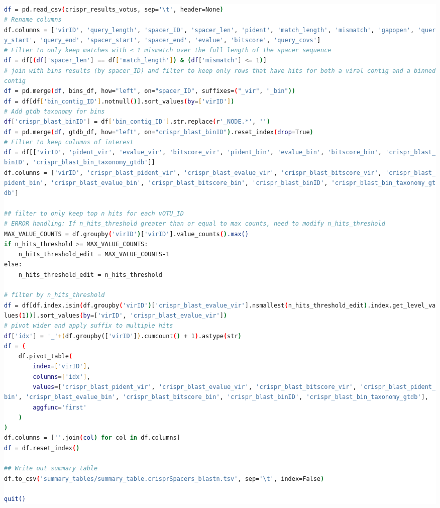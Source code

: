 ```bash
df = pd.read_csv(crispr_results_votus, sep='\t', header=None)
# Rename columns
df.columns = ['virID', 'query_length', 'spacer_ID', 'spacer_len', 'pident', 'match_length', 'mismatch', 'gapopen', 'query_start', 'query_end', 'spacer_start', 'spacer_end', 'evalue', 'bitscore', 'query_covs']
# Filter to only keep matches with ≤ 1 mismatch over the full length of the spacer sequence
df = df[(df['spacer_len'] == df['match_length']) & (df['mismatch'] <= 1)]
# join with bins results (by spacer_ID) and filter to keep only rows that have hits for both a viral contig and a binned contig
df = pd.merge(df, bins_df, how="left", on="spacer_ID", suffixes=("_vir", "_bin"))
df = df[df['bin_contig_ID'].notnull()].sort_values(by=['virID'])
# Add gtdb taxonomy for bins
df['crispr_blast_binID'] = df['bin_contig_ID'].str.replace(r'_NODE.*', '')
df = pd.merge(df, gtdb_df, how="left", on="crispr_blast_binID").reset_index(drop=True)
# Filter to keep columns of interest
df = df[['virID', 'pident_vir', 'evalue_vir', 'bitscore_vir', 'pident_bin', 'evalue_bin', 'bitscore_bin', 'crispr_blast_binID', 'crispr_blast_bin_taxonomy_gtdb']]
df.columns = ['virID', 'crispr_blast_pident_vir', 'crispr_blast_evalue_vir', 'crispr_blast_bitscore_vir', 'crispr_blast_pident_bin', 'crispr_blast_evalue_bin', 'crispr_blast_bitscore_bin', 'crispr_blast_binID', 'crispr_blast_bin_taxonomy_gtdb']

## filter to only keep top n hits for each vOTU_ID
# ERROR handling: If n_hits_threshold greater than or equal to max counts, need to modify n_hits_threshold
MAX_VALUE_COUNTS = df.groupby('virID')['virID'].value_counts().max()
if n_hits_threshold >= MAX_VALUE_COUNTS:
    n_hits_threshold_edit = MAX_VALUE_COUNTS-1
else:
    n_hits_threshold_edit = n_hits_threshold

# filter by n_hits_threshold
df = df[df.index.isin(df.groupby('virID')['crispr_blast_evalue_vir'].nsmallest(n_hits_threshold_edit).index.get_level_values(1))].sort_values(by=['virID', 'crispr_blast_evalue_vir'])
# pivot wider and apply suffix to multiple hits
df['idx'] = '_'+(df.groupby(['virID']).cumcount() + 1).astype(str)
df = (
    df.pivot_table(
        index=['virID'], 
        columns=['idx'], 
        values=['crispr_blast_pident_vir', 'crispr_blast_evalue_vir', 'crispr_blast_bitscore_vir', 'crispr_blast_pident_bin', 'crispr_blast_evalue_bin', 'crispr_blast_bitscore_bin', 'crispr_blast_binID', 'crispr_blast_bin_taxonomy_gtdb'], 
        aggfunc='first'
    )
)
df.columns = [''.join(col) for col in df.columns]
df = df.reset_index()

## Write out summary table
df.to_csv('summary_tables/summary_table.crisprSpacers_blastn.tsv', sep='\t', index=False)

quit()
```
